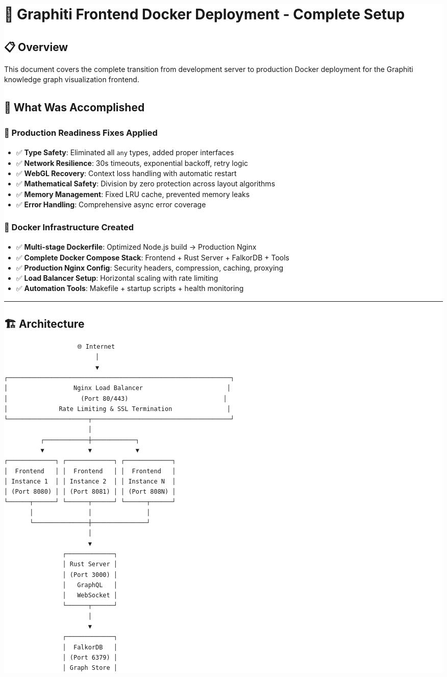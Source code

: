 # 🐳 Graphiti Frontend Docker Deployment - Complete Setup

## 📋 Overview

This document covers the complete transition from development server to production Docker deployment for the Graphiti knowledge graph visualization frontend.

## 🎯 What Was Accomplished

### **🔧 Production Readiness Fixes Applied**
- ✅ **Type Safety**: Eliminated all `any` types, added proper interfaces
- ✅ **Network Resilience**: 30s timeouts, exponential backoff, retry logic  
- ✅ **WebGL Recovery**: Context loss handling with automatic restart
- ✅ **Mathematical Safety**: Division by zero protection across layout algorithms
- ✅ **Memory Management**: Fixed LRU cache, prevented memory leaks
- ✅ **Error Handling**: Comprehensive async error coverage

### **🐳 Docker Infrastructure Created**
- ✅ **Multi-stage Dockerfile**: Optimized Node.js build → Production Nginx
- ✅ **Complete Docker Compose Stack**: Frontend + Rust Server + FalkorDB + Tools
- ✅ **Production Nginx Config**: Security headers, compression, caching, proxying
- ✅ **Load Balancer Setup**: Horizontal scaling with rate limiting
- ✅ **Automation Tools**: Makefile + startup scripts + health monitoring

---

## 🏗️ Architecture

```
                    🌐 Internet
                         │
                         ▼
┌─────────────────────────────────────────────────────────────┐
│                  Nginx Load Balancer                       │
│                    (Port 80/443)                          │
│              Rate Limiting & SSL Termination               │
└──────────────────────┬──────────────────────────────────────┘
                       │
          ┌────────────┼────────────┐
          ▼            ▼            ▼
┌─────────────┐ ┌─────────────┐ ┌─────────────┐
│  Frontend   │ │  Frontend   │ │  Frontend   │
│ Instance 1  │ │ Instance 2  │ │ Instance N  │
│ (Port 8080) │ │ (Port 8081) │ │ (Port 808N) │
└──────┬──────┘ └──────┬──────┘ └──────┬──────┘
       │               │               │
       └───────────────┼───────────────┘
                       │
                       ▼
                ┌─────────────┐
                │ Rust Server │
                │ (Port 3000) │
                │   GraphQL   │ 
                │   WebSocket │
                └──────┬──────┘
                       │
                       ▼
                ┌─────────────┐
                │  FalkorDB   │
                │ (Port 6379) │
                │ Graph Store │
```